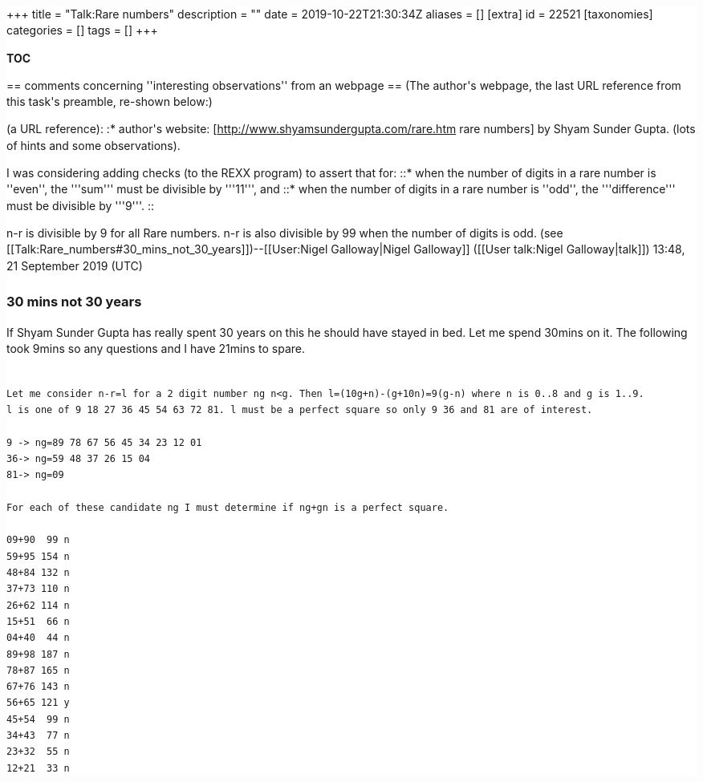 +++
title = "Talk:Rare numbers"
description = ""
date = 2019-10-22T21:30:34Z
aliases = []
[extra]
id = 22521
[taxonomies]
categories = []
tags = []
+++

__TOC__

== comments concerning   ''interesting observations''   from an webpage ==
(The author's webpage, the last URL reference from this task's preamble, re-shown below:)


(a URL reference): 
:*   author's  website:        [http://www.shyamsundergupta.com/rare.htm rare numbers]    by Shyam Sunder Gupta.     (lots of hints and some observations).



I was considering adding checks   (to the REXX program)   to assert that for:
::*   when the number of digits in a rare number is        ''even'',   the   '''sum'''   must be divisible by   '''11''',      and
::*   when the number of digits in a rare number is   ''odd'',    the   '''difference'''   must be divisible by   '''9'''.
::

n-r is divisible by 9 for all Rare numbers. n-r is also divisible by 99 when the number of digits is odd. (see [[Talk:Rare_numbers#30_mins_not_30_years]])--[[User:Nigel Galloway|Nigel Galloway]] ([[User talk:Nigel Galloway|talk]]) 13:48, 21 September 2019 (UTC) 

### 30 mins not 30 years

If Shyam Sunder Gupta has really spent 30 years on this he should have stayed in bed. Let me spend 30mins on it. The following took 9mins so any questions and I have 21mins to spare.

```txt

Let me consider n-r=l for a 2 digit number ng n<g. Then l=(10g+n)-(g+10n)=9(g-n) where n is 0..8 and g is 1..9.
l is one of 9 18 27 36 45 54 63 72 81. l must be a perfect square so only 9 36 and 81 are of interest.

9 -> ng=89 78 67 56 45 34 23 12 01
36-> ng=59 48 37 26 15 04
81-> ng=09

For each of these candidate ng I must determine if ng+gn is a perfect square.

09+90  99 n
59+95 154 n
48+84 132 n
37+73 110 n
26+62 114 n
15+51  66 n
04+40  44 n
89+98 187 n
78+87 165 n
67+76 143 n
56+65 121 y
45+54  99 n
34+43  77 n
23+32  55 n  
12+21  33 n
```